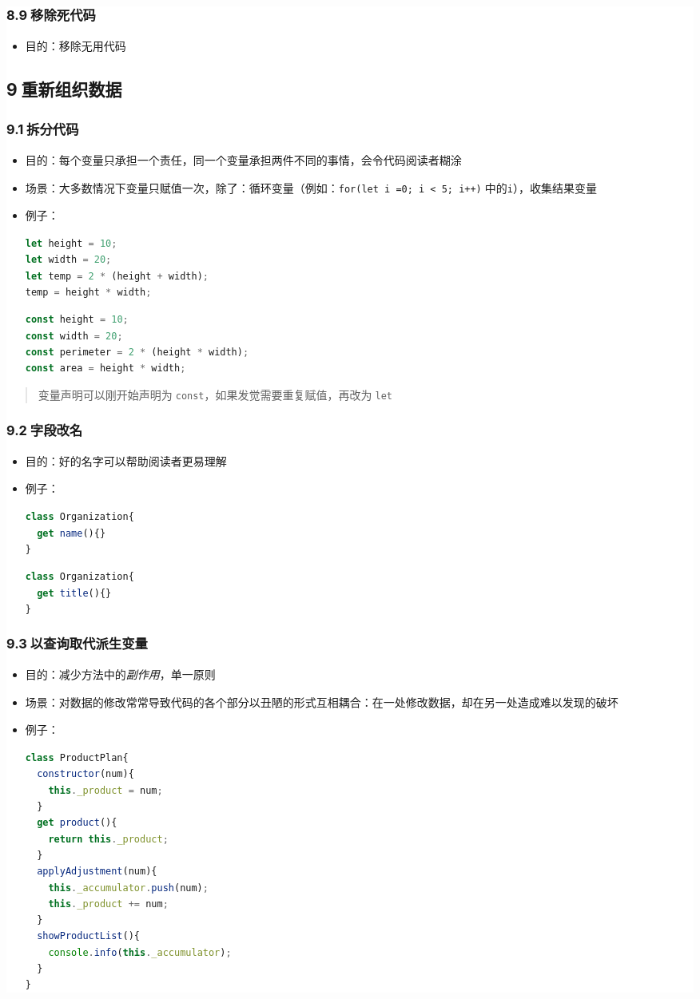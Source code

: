 ### 8.9 移除死代码

- 目的：移除无用代码

## 9 重新组织数据

### 9.1 拆分代码

- 目的：每个变量只承担一个责任，同一个变量承担两件不同的事情，会令代码阅读者糊涂

- 场景：大多数情况下变量只赋值一次，除了：循环变量（例如：`for(let i =0; i < 5; i++)` 中的`i`），收集结果变量

- 例子：
  ```javascript
  let height = 10; 
  let width = 20;
  let temp = 2 * (height + width);
  temp = height * width;
  ```
  ```javascript
  const height = 10; 
  const width = 20;
  const perimeter = 2 * (height * width);
  const area = height * width;
  ```

> 变量声明可以刚开始声明为 `const`，如果发觉需要重复赋值，再改为 `let`

### 9.2 字段改名

- 目的：好的名字可以帮助阅读者更易理解

- 例子：
  ```javascript
  class Organization{
    get name(){}
  }
  ```
  ```javascript
  class Organization{
    get title(){}
  }
  ```
    
### 9.3 以查询取代派生变量

- 目的：减少方法中的*副作用*，单一原则

- 场景：对数据的修改常常导致代码的各个部分以丑陋的形式互相耦合：在一处修改数据，却在另一处造成难以发现的破坏

- 例子：
  ```javascript
  class ProductPlan{
    constructor(num){
      this._product = num;
    }
    get product(){
      return this._product;
    }
    applyAdjustment(num){
      this._accumulator.push(num);
      this._product += num;
    }
    showProductList(){
      console.info(this._accumulator);
    }
  }
  ```